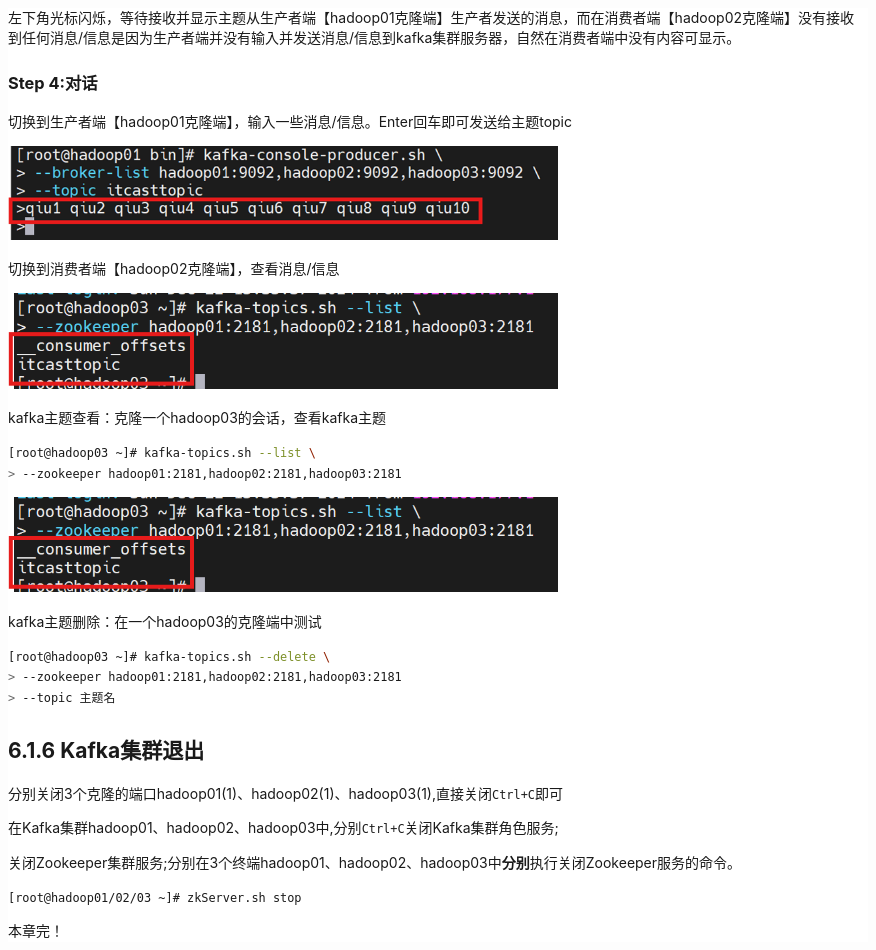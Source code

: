 左下角光标闪烁，等待接收并显示主题从生产者端【hadoop01克隆端】生产者发送的消息，而在消费者端【hadoop02克隆端】没有接收到任何消息/信息是因为生产者端并没有输入并发送消息/信息到kafka集群服务器，自然在消费者端中没有内容可显示。

### Step 4:对话
切换到生产者端【hadoop01克隆端】，输入一些消息/信息。Enter回车即可发送给主题topic

<img src="figures/6.1.5-41.png" width="550px">

切换到消费者端【hadoop02克隆端】，查看消息/信息

<img src="figures/6.1.5-42.png" width="550px">

kafka主题查看：克隆一个hadoop03的会话，查看kafka主题
```bash
[root@hadoop03 ~]# kafka-topics.sh --list \
> --zookeeper hadoop01:2181,hadoop02:2181,hadoop03:2181
```

<img src="figures/6.1.5-43.png" width="550px">

kafka主题删除：在一个hadoop03的克隆端中测试

```bash
[root@hadoop03 ~]# kafka-topics.sh --delete \
> --zookeeper hadoop01:2181,hadoop02:2181,hadoop03:2181
> --topic 主题名
```

## 6.1.6 Kafka集群退出
分别关闭3个克隆的端口hadoop01(1)、hadoop02(1)、hadoop03(1),直接关闭`Ctrl+C`即可

在Kafka集群hadoop01、hadoop02、hadoop03中,分别`Ctrl+C`关闭Kafka集群角色服务;

关闭Zookeeper集群服务;分别在3个终端hadoop01、hadoop02、hadoop03中**分别**执行关闭Zookeeper服务的命令。

```bash
[root@hadoop01/02/03 ~]# zkServer.sh stop
```

本章完！
